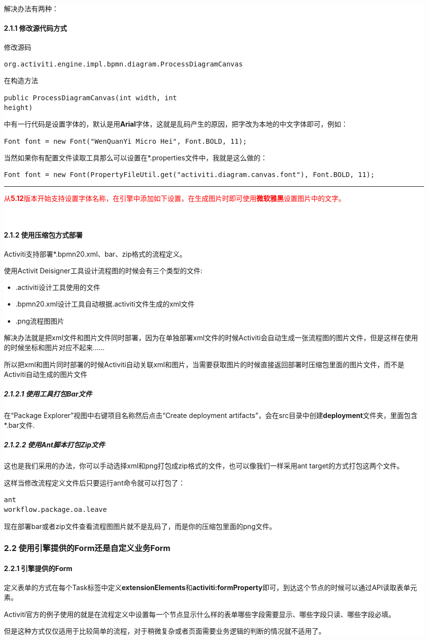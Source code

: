 解决办法有两种：

#### 2.1.1 修改源代码方式

修改源码<pre>org.activiti.engine.impl.bpmn.diagram.ProcessDiagramCanvas</pre>

在构造方法<pre>public ProcessDiagramCanvas(int width, int height)</pre>
中有一行代码是设置字体的，默认是用**Arial**字体，这就是乱码产生的原因，把字改为本地的中文字体即可，例如：
<pre class="brush:java">Font font = new Font("WenQuanYi Micro Hei", Font.BOLD, 11);</pre>

当然如果你有配置文件读取工具那么可以设置在*.properties文件中，我就是这么做的：
<pre class="brush:java">Font font = new Font(PropertyFileUtil.get("activiti.diagram.canvas.font"), Font.BOLD, 11);</pre>
----
<font color='red'>从**5.12**版本开始支持设置字体名称，在引擎中添加如下设置，在生成图片时即可使用**微软雅黑**设置图片中的文字。</font>
<pre class="brush:xml">
	<property name="activityFontName" value="微软雅黑"></property>
</pre>

#### 2.1.2 使用压缩包方式部署

Activiti支持部署*.bpmn20.xml、bar、zip格式的流程定义。

使用Activit Deisigner工具设计流程图的时候会有三个类型的文件:

* .activiti设计工具使用的文件

* .bpmn20.xml设计工具自动根据.activiti文件生成的xml文件

* .png流程图图片

解决办法就是把xml文件和图片文件同时部署，因为在单独部署xml文件的时候Activiti会自动生成一张流程图的图片文件，但是这样在使用的时候坐标和图片对应不起来……

所以把xml和图片同时部署的时候Activiti自动关联xml和图片，当需要获取图片的时候直接返回部署时压缩包里面的图片文件，而不是Activiti自动生成的图片文件

##### 2.1.2.1 使用工具打包Bar文件

在“Package Explorer”视图中右键项目名称然后点击“Create deployment artifacts”，会在src目录中创建**deployment**文件夹，里面包含*.bar文件.

##### 2.1.2.2 使用Ant脚本打包Zip文件

这也是我们采用的办法，你可以手动选择xml和png打包成zip格式的文件，也可以像我们一样采用ant target的方式打包这两个文件。

<script src="https://gist.github.com/2179177.js"> </script>

这样当修改流程定义文件后只要运行ant命令就可以打包了：<pre>ant workflow.package.oa.leave</pre>

现在部署bar或者zip文件查看流程图图片就不是乱码了，而是你的压缩包里面的png文件。

### 2.2 使用引擎提供的Form还是自定义业务Form

#### 2.2.1 引擎提供的Form

定义表单的方式在每个Task标签中定义**extensionElements**和**activiti:formProperty**即可，到达这个节点的时候可以通过API读取表单元素。

Activiti官方的例子使用的就是在流程定义中设置每一个节点显示什么样的表单哪些字段需要显示、哪些字段只读、哪些字段必填。

但是这种方式仅仅适用于比较简单的流程，对于稍微复杂或者页面需要业务逻辑的判断的情况就不适用了。
